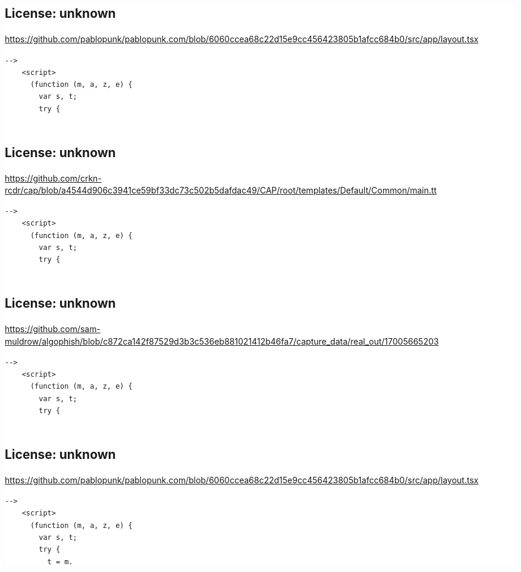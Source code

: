 
## License: unknown
https://github.com/pablopunk/pablopunk.com/blob/6060ccea68c22d15e9cc456423805b1afcc684b0/src/app/layout.tsx

```
-->
    <script>
      (function (m, a, z, e) {
        var s, t;
        try {
          
```


## License: unknown
https://github.com/crkn-rcdr/cap/blob/a4544d906c3941ce59bf33dc73c502b5dafdac49/CAP/root/templates/Default/Common/main.tt

```
-->
    <script>
      (function (m, a, z, e) {
        var s, t;
        try {
          
```


## License: unknown
https://github.com/sam-muldrow/algophish/blob/c872ca142f87529d3b3c536eb881021412b46fa7/capture_data/real_out/17005665203

```
-->
    <script>
      (function (m, a, z, e) {
        var s, t;
        try {
          
```


## License: unknown
https://github.com/pablopunk/pablopunk.com/blob/6060ccea68c22d15e9cc456423805b1afcc684b0/src/app/layout.tsx

```
-->
    <script>
      (function (m, a, z, e) {
        var s, t;
        try {
          t = m.
```
